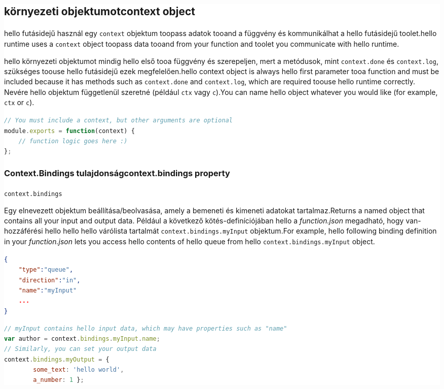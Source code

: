 ## <a name="context-object"></a><span data-ttu-id="4ae54-118">környezeti objektumot</span><span class="sxs-lookup"><span data-stu-id="4ae54-118">context object</span></span>
<span data-ttu-id="4ae54-119">hello futásidejű használ egy `context` objektum toopass adatok tooand a függvény és kommunikálhat a hello futásidejű toolet.</span><span class="sxs-lookup"><span data-stu-id="4ae54-119">hello runtime uses a `context` object toopass data tooand from your function and toolet you communicate with hello runtime.</span></span>

<span data-ttu-id="4ae54-120">hello környezeti objektumot mindig hello első tooa függvény és szerepeljen, mert a metódusok, mint `context.done` és `context.log`, szükséges toouse hello futásidejű ezek megfelelően.</span><span class="sxs-lookup"><span data-stu-id="4ae54-120">hello context object is always hello first parameter tooa function and must be included because it has methods such as `context.done` and `context.log`, which are required toouse hello runtime correctly.</span></span> <span data-ttu-id="4ae54-121">Nevére hello objektum függetlenül szeretné (például `ctx` vagy `c`).</span><span class="sxs-lookup"><span data-stu-id="4ae54-121">You can name hello object whatever you would like (for example, `ctx` or `c`).</span></span>

```javascript
// You must include a context, but other arguments are optional
module.exports = function(context) {
    // function logic goes here :)
};
```

### <a name="contextbindings-property"></a><span data-ttu-id="4ae54-122">Context.Bindings tulajdonság</span><span class="sxs-lookup"><span data-stu-id="4ae54-122">context.bindings property</span></span>

```
context.bindings
```
<span data-ttu-id="4ae54-123">Egy elnevezett objektum beállítása/beolvasása, amely a bemeneti és kimeneti adatokat tartalmaz.</span><span class="sxs-lookup"><span data-stu-id="4ae54-123">Returns a named object that contains all your input and output data.</span></span> <span data-ttu-id="4ae54-124">Például a következő kötés-definíciójában hello a *function.json* megadható, hogy van-hozzáférési hello hello hello várólista tartalmát `context.bindings.myInput` objektum.</span><span class="sxs-lookup"><span data-stu-id="4ae54-124">For example, hello following binding definition in your *function.json* lets you access hello contents of hello queue from hello `context.bindings.myInput` object.</span></span> 

```json
{
    "type":"queue",
    "direction":"in",
    "name":"myInput"
    ...
}
```

```javascript
// myInput contains hello input data, which may have properties such as "name"
var author = context.bindings.myInput.name;
// Similarly, you can set your output data
context.bindings.myOutput = { 
        some_text: 'hello world', 
        a_number: 1 };
```
